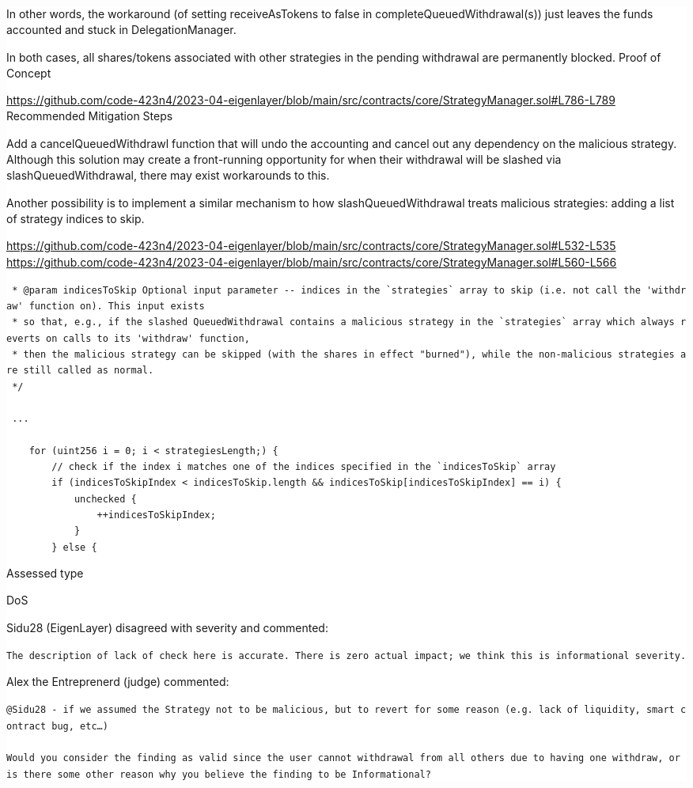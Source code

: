 In other words, the workaround (of setting receiveAsTokens to false in completeQueuedWithdrawal(s)) just leaves the funds accounted and stuck in DelegationManager.

In both cases, all shares/tokens associated with other strategies in the pending withdrawal are permanently blocked.
Proof of Concept

https://github.com/code-423n4/2023-04-eigenlayer/blob/main/src/contracts/core/StrategyManager.sol#L786-L789
Recommended Mitigation Steps

Add a cancelQueuedWithdrawl function that will undo the accounting and cancel out any dependency on the malicious strategy. Although this solution may create a front-running opportunity for when their withdrawal will be slashed via slashQueuedWithdrawal, there may exist workarounds to this.

Another possibility is to implement a similar mechanism to how slashQueuedWithdrawal treats malicious strategies: adding a list of strategy indices to skip.

https://github.com/code-423n4/2023-04-eigenlayer/blob/main/src/contracts/core/StrategyManager.sol#L532-L535
https://github.com/code-423n4/2023-04-eigenlayer/blob/main/src/contracts/core/StrategyManager.sol#L560-L566

     * @param indicesToSkip Optional input parameter -- indices in the `strategies` array to skip (i.e. not call the 'withdraw' function on). This input exists
     * so that, e.g., if the slashed QueuedWithdrawal contains a malicious strategy in the `strategies` array which always reverts on calls to its 'withdraw' function,
     * then the malicious strategy can be skipped (with the shares in effect "burned"), while the non-malicious strategies are still called as normal.
     */
     
     ...

        for (uint256 i = 0; i < strategiesLength;) {
            // check if the index i matches one of the indices specified in the `indicesToSkip` array
            if (indicesToSkipIndex < indicesToSkip.length && indicesToSkip[indicesToSkipIndex] == i) {
                unchecked {
                    ++indicesToSkipIndex;
                }
            } else {     

Assessed type

DoS

Sidu28 (EigenLayer) disagreed with severity and commented:

    The description of lack of check here is accurate. There is zero actual impact; we think this is informational severity.

Alex the Entreprenerd (judge) commented:

    @Sidu28 - if we assumed the Strategy not to be malicious, but to revert for some reason (e.g. lack of liquidity, smart contract bug, etc…)

    Would you consider the finding as valid since the user cannot withdrawal from all others due to having one withdraw, or is there some other reason why you believe the finding to be Informational?
